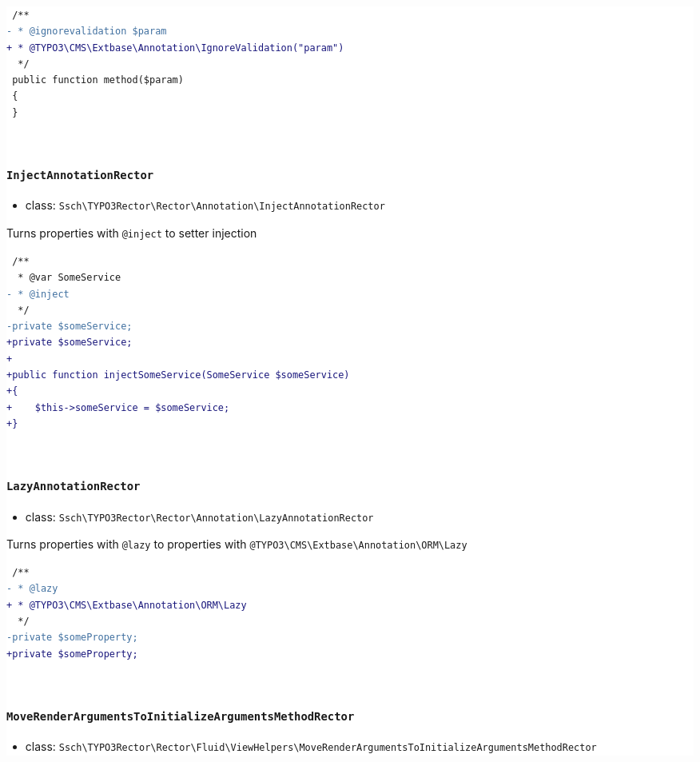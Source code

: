 ```diff
 /**
- * @ignorevalidation $param
+ * @TYPO3\CMS\Extbase\Annotation\IgnoreValidation("param")
  */
 public function method($param)
 {
 }
```

<br>

### `InjectAnnotationRector`

- class: `Ssch\TYPO3Rector\Rector\Annotation\InjectAnnotationRector`

Turns properties with `@inject` to setter injection

```diff
 /**
  * @var SomeService
- * @inject
  */
-private $someService;
+private $someService;
+
+public function injectSomeService(SomeService $someService)
+{
+    $this->someService = $someService;
+}
```

<br>

### `LazyAnnotationRector`

- class: `Ssch\TYPO3Rector\Rector\Annotation\LazyAnnotationRector`

Turns properties with `@lazy` to properties with `@TYPO3\CMS\Extbase\Annotation\ORM\Lazy`

```diff
 /**
- * @lazy
+ * @TYPO3\CMS\Extbase\Annotation\ORM\Lazy
  */
-private $someProperty;
+private $someProperty;
```

<br>

### `MoveRenderArgumentsToInitializeArgumentsMethodRector`

- class: `Ssch\TYPO3Rector\Rector\Fluid\ViewHelpers\MoveRenderArgumentsToInitializeArgumentsMethodRector`

